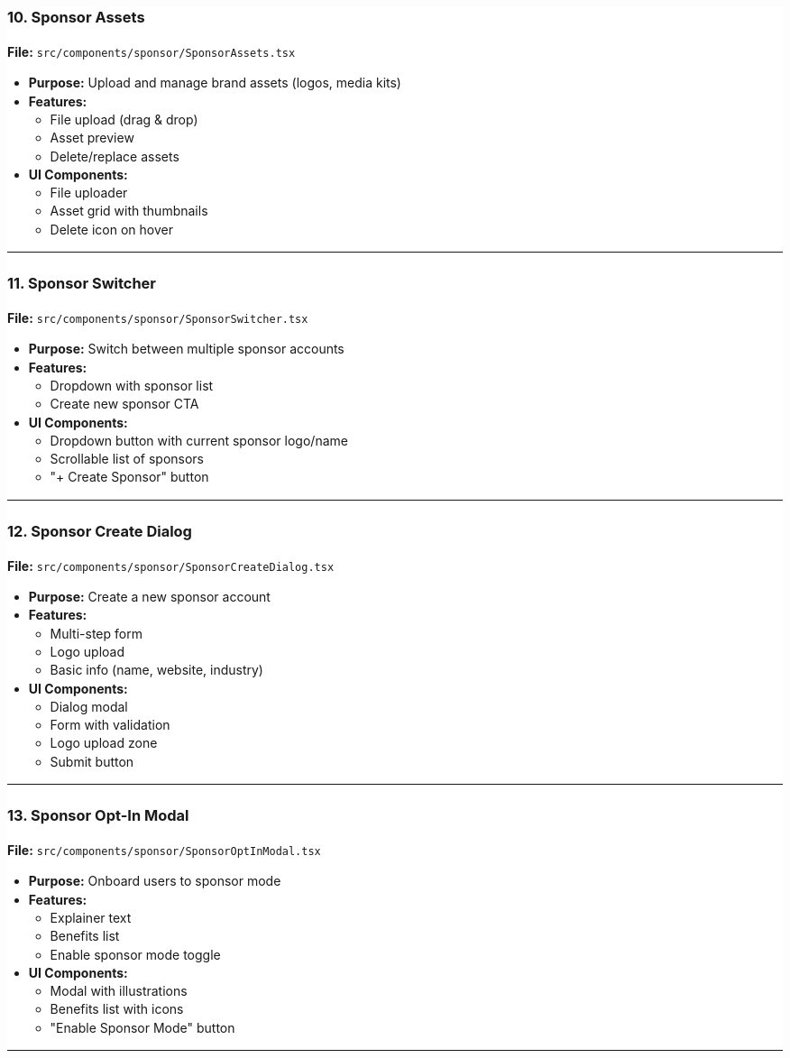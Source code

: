 
### **10. Sponsor Assets**
**File:** `src/components/sponsor/SponsorAssets.tsx`
- **Purpose:** Upload and manage brand assets (logos, media kits)
- **Features:**
  - File upload (drag & drop)
  - Asset preview
  - Delete/replace assets
- **UI Components:**
  - File uploader
  - Asset grid with thumbnails
  - Delete icon on hover

---

### **11. Sponsor Switcher**
**File:** `src/components/sponsor/SponsorSwitcher.tsx`
- **Purpose:** Switch between multiple sponsor accounts
- **Features:**
  - Dropdown with sponsor list
  - Create new sponsor CTA
- **UI Components:**
  - Dropdown button with current sponsor logo/name
  - Scrollable list of sponsors
  - "+ Create Sponsor" button

---

### **12. Sponsor Create Dialog**
**File:** `src/components/sponsor/SponsorCreateDialog.tsx`
- **Purpose:** Create a new sponsor account
- **Features:**
  - Multi-step form
  - Logo upload
  - Basic info (name, website, industry)
- **UI Components:**
  - Dialog modal
  - Form with validation
  - Logo upload zone
  - Submit button

---

### **13. Sponsor Opt-In Modal**
**File:** `src/components/sponsor/SponsorOptInModal.tsx`
- **Purpose:** Onboard users to sponsor mode
- **Features:**
  - Explainer text
  - Benefits list
  - Enable sponsor mode toggle
- **UI Components:**
  - Modal with illustrations
  - Benefits list with icons
  - "Enable Sponsor Mode" button

---